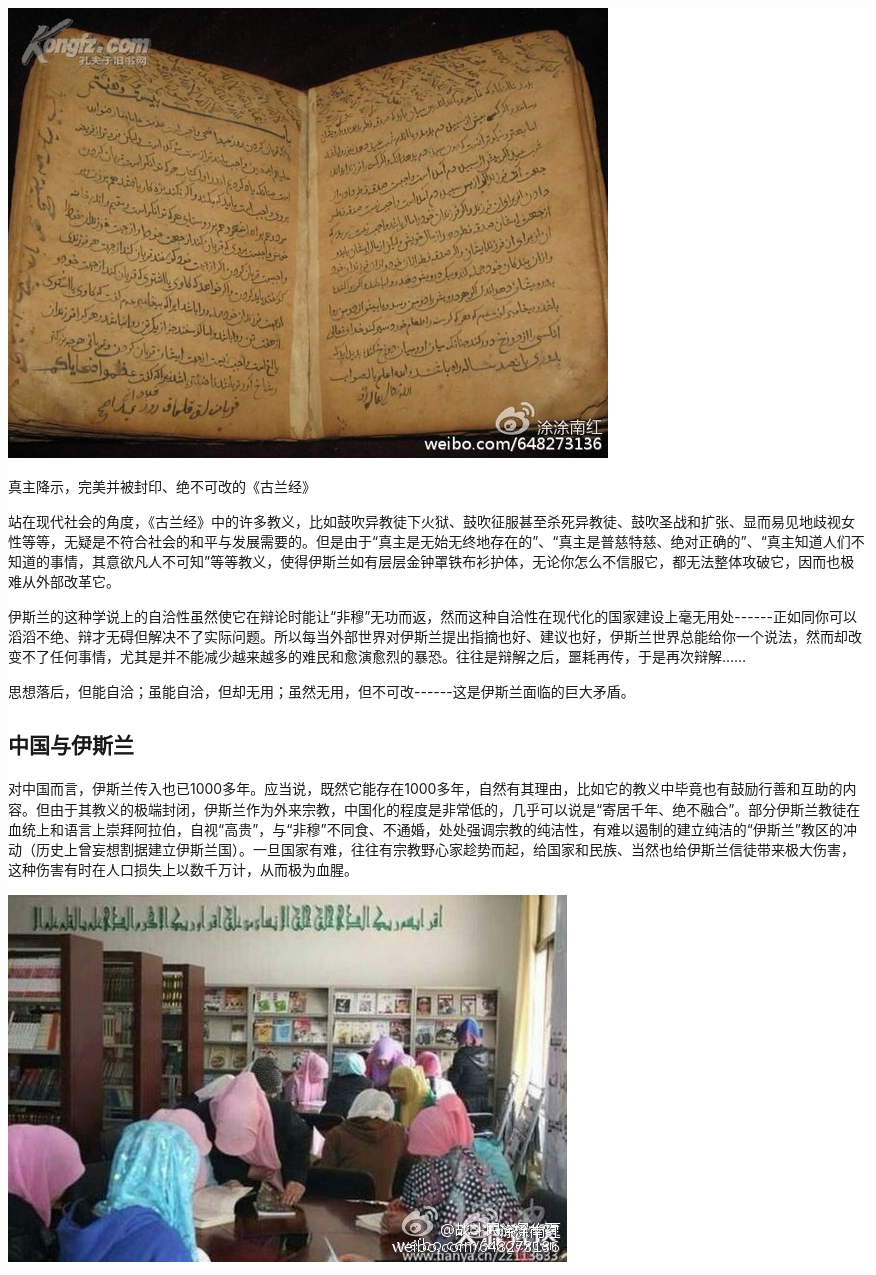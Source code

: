 ![img](imgs/img3.jpg)

真主降示，完美并被封印、绝不可改的《古兰经》

站在现代社会的角度，《古兰经》中的许多教义，比如鼓吹异教徒下火狱、鼓吹征服甚至杀死异教徒、鼓吹圣战和扩张、显而易见地歧视女性等等，无疑是不符合社会的和平与发展需要的。但是由于“真主是无始无终地存在的”、“真主是普慈特慈、绝对正确的”、“真主知道人们不知道的事情，其意欲凡人不可知”等等教义，使得伊斯兰如有层层金钟罩铁布衫护体，无论你怎么不信服它，都无法整体攻破它，因而也极难从外部改革它。

伊斯兰的这种学说上的自洽性虽然使它在辩论时能让“非穆”无功而返，然而这种自洽性在现代化的国家建设上毫无用处------正如同你可以滔滔不绝、辩才无碍但解决不了实际问题。所以每当外部世界对伊斯兰提出指摘也好、建议也好，伊斯兰世界总能给你一个说法，然而却改变不了任何事情，尤其是并不能减少越来越多的难民和愈演愈烈的暴恐。往往是辩解之后，噩耗再传，于是再次辩解……

思想落后，但能自洽；虽能自洽，但却无用；虽然无用，但不可改------这是伊斯兰面临的巨大矛盾。

## 中国与伊斯兰

对中国而言，伊斯兰传入也已1000多年。应当说，既然它能存在1000多年，自然有其理由，比如它的教义中毕竟也有鼓励行善和互助的内容。但由于其教义的极端封闭，伊斯兰作为外来宗教，中国化的程度是非常低的，几乎可以说是“寄居千年、绝不融合”。部分伊斯兰教徒在血统上和语言上崇拜阿拉伯，自视“高贵”，与“非穆”不同食、不通婚，处处强调宗教的纯洁性，有难以遏制的建立纯洁的“伊斯兰”教区的冲动（历史上曾妄想割据建立伊斯兰国）。一旦国家有难，往往有宗教野心家趁势而起，给国家和民族、当然也给伊斯兰信徒带来极大伤害，这种伤害有时在人口损失上以数千万计，从而极为血腥。

![img](imgs/img4.jpg)
